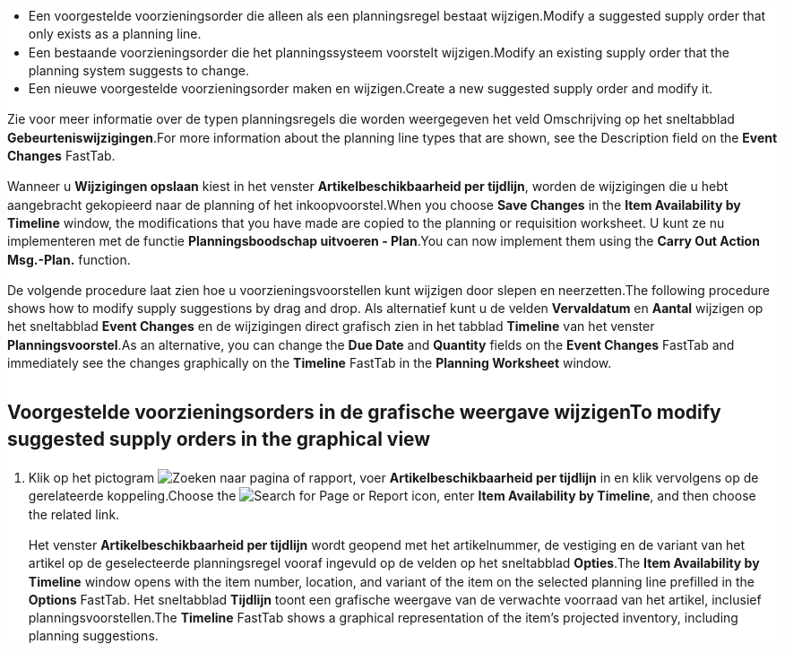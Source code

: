 -   <span data-ttu-id="5b46a-109">Een voorgestelde voorzieningsorder die alleen als een planningsregel bestaat wijzigen.</span><span class="sxs-lookup"><span data-stu-id="5b46a-109">Modify a suggested supply order that only exists as a planning line.</span></span>  
-   <span data-ttu-id="5b46a-110">Een bestaande voorzieningsorder die het planningssysteem voorstelt wijzigen.</span><span class="sxs-lookup"><span data-stu-id="5b46a-110">Modify an existing supply order that the planning system suggests to change.</span></span>  
-   <span data-ttu-id="5b46a-111">Een nieuwe voorgestelde voorzieningsorder maken en wijzigen.</span><span class="sxs-lookup"><span data-stu-id="5b46a-111">Create a new suggested supply order and modify it.</span></span>  

<span data-ttu-id="5b46a-112">Zie voor meer informatie over de typen planningsregels die worden weergegeven het veld Omschrijving op het sneltabblad **Gebeurteniswijzigingen**.</span><span class="sxs-lookup"><span data-stu-id="5b46a-112">For more information about the planning line types that are shown, see the Description field on the **Event Changes** FastTab.</span></span>  

<span data-ttu-id="5b46a-113">Wanneer u **Wijzigingen opslaan** kiest in het venster **Artikelbeschikbaarheid per tijdlijn**, worden de wijzigingen die u hebt aangebracht gekopieerd naar de planning of het inkoopvoorstel.</span><span class="sxs-lookup"><span data-stu-id="5b46a-113">When you choose **Save Changes** in the **Item Availability by Timeline** window, the modifications that you have made are copied to the planning or requisition worksheet.</span></span> <span data-ttu-id="5b46a-114">U kunt ze nu implementeren met de functie **Planningsboodschap uitvoeren - Plan**.</span><span class="sxs-lookup"><span data-stu-id="5b46a-114">You can now implement them using the **Carry Out Action Msg.-Plan.** function.</span></span>  

<span data-ttu-id="5b46a-115">De volgende procedure laat zien hoe u voorzieningsvoorstellen kunt wijzigen door slepen en neerzetten.</span><span class="sxs-lookup"><span data-stu-id="5b46a-115">The following procedure shows how to modify supply suggestions by drag and drop.</span></span> <span data-ttu-id="5b46a-116">Als alternatief kunt u de velden **Vervaldatum** en **Aantal** wijzigen op het sneltabblad **Event Changes** en de wijzigingen direct grafisch zien in het tabblad **Timeline** van het venster **Planningsvoorstel**.</span><span class="sxs-lookup"><span data-stu-id="5b46a-116">As an alternative, you can change the **Due Date** and **Quantity** fields on the **Event Changes** FastTab and immediately see the changes graphically on the **Timeline** FastTab in the **Planning Worksheet** window.</span></span>  

## <a name="to-modify-suggested-supply-orders-in-the-graphical-view"></a><span data-ttu-id="5b46a-117">Voorgestelde voorzieningsorders in de grafische weergave wijzigen</span><span class="sxs-lookup"><span data-stu-id="5b46a-117">To modify suggested supply orders in the graphical view</span></span>  
1.  <span data-ttu-id="5b46a-118">Klik op het pictogram ![Zoeken naar pagina of rapport](media/ui-search/search_small.png "pictogram Zoeken naar pagina of rapport"), voer **Artikelbeschikbaarheid per tijdlijn** in en klik vervolgens op de gerelateerde koppeling.</span><span class="sxs-lookup"><span data-stu-id="5b46a-118">Choose the ![Search for Page or Report](media/ui-search/search_small.png "Search for Page or Report icon") icon, enter **Item Availability by Timeline**, and then choose the related link.</span></span>  

    <span data-ttu-id="5b46a-119">Het venster **Artikelbeschikbaarheid per tijdlijn** wordt geopend met het artikelnummer, de vestiging en de variant van het artikel op de geselecteerde planningsregel vooraf ingevuld op de velden op het sneltabblad **Opties**.</span><span class="sxs-lookup"><span data-stu-id="5b46a-119">The **Item Availability by Timeline** window opens with the item number, location, and variant of the item on the selected planning line prefilled in the **Options** FastTab.</span></span> <span data-ttu-id="5b46a-120">Het sneltabblad **Tijdlijn** toont een grafische weergave van de verwachte voorraad van het artikel, inclusief planningsvoorstellen.</span><span class="sxs-lookup"><span data-stu-id="5b46a-120">The **Timeline** FastTab shows a graphical representation of the item’s projected inventory, including planning suggestions.</span></span>  
